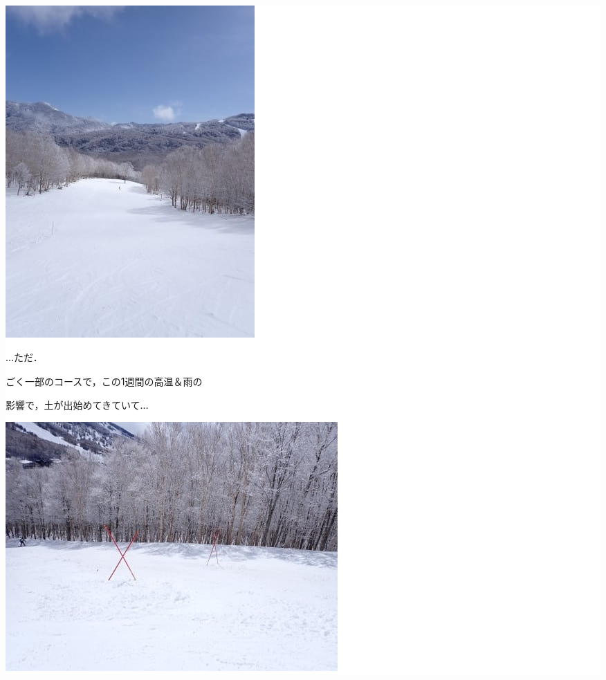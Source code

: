 
![27c823687961267004867bc32f553ac7.jpg](images/27c823687961267004867bc32f553ac7.jpg)







…ただ．


ごく一部のコースで，この1週間の高温＆雨の


影響で，土が出始めてきていて…




![30e7d20f735fc8af3be4fc15b77bbe8f.jpg](images/30e7d20f735fc8af3be4fc15b77bbe8f.jpg)
